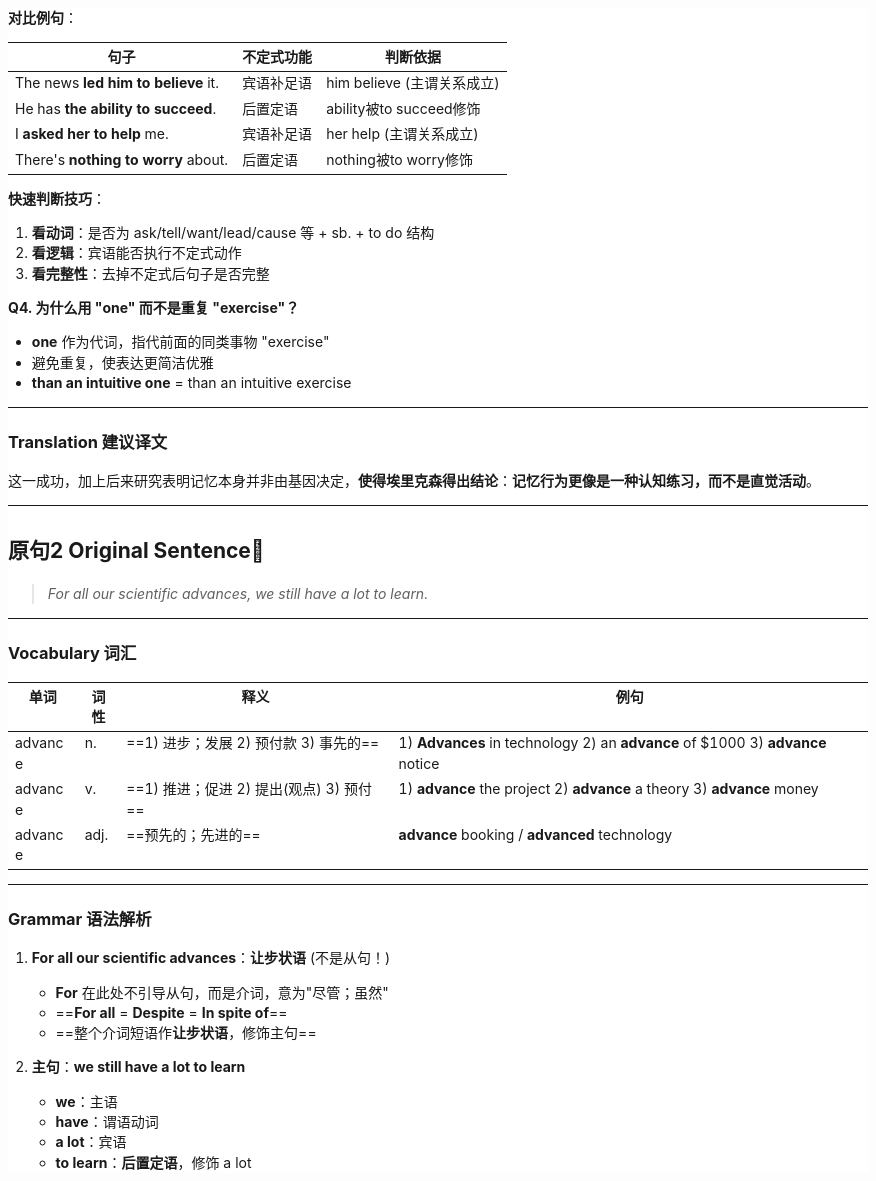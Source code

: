 **对比例句**：

| 句子 | 不定式功能 | 判断依据 |
|------|------------|----------|
| The news **led him to believe** it. | 宾语补足语 | him believe (主谓关系成立) |
| He has **the ability to succeed**. | 后置定语 | ability被to succeed修饰 |
| I **asked her to help** me. | 宾语补足语 | her help (主谓关系成立) |
| There's **nothing to worry** about. | 后置定语 | nothing被to worry修饰 |

**快速判断技巧**：
1. **看动词**：是否为 ask/tell/want/lead/cause 等 + sb. + to do 结构
2. **看逻辑**：宾语能否执行不定式动作
3. **看完整性**：去掉不定式后句子是否完整

**Q4. 为什么用 "one" 而不是重复 "exercise"？**
- **one** 作为代词，指代前面的同类事物 "exercise"
- 避免重复，使表达更简洁优雅
- **than an intuitive one** = than an intuitive exercise

---
### Translation 建议译文
这一成功，加上后来研究表明记忆本身并非由基因决定，**使得埃里克森得出结论**：**记忆行为更像是一种认知练习，而不是直觉活动**。

---

## 原句2 Original Sentence🍔
> *For all our scientific advances, we still have a lot to learn.*

---
### Vocabulary 词汇

| 单词 | 词性 | 释义 | 例句 |
| --- | --- | --- | --- |
| advance | n. | ==1) 进步；发展 2) 预付款 3) 事先的== | 1) **Advances** in technology 2) an **advance** of $1000 3) **advance** notice |
| advance | v. | ==1) 推进；促进 2) 提出(观点) 3) 预付== | 1) **advance** the project 2) **advance** a theory 3) **advance** money |
| advance | adj. | ==预先的；先进的== | **advance** booking / **advanced** technology |

---
### Grammar 语法解析

1. **For all our scientific advances**：**让步状语** (不是从句！)
   - **For** 在此处不引导从句，而是介词，意为"尽管；虽然"
   - ==**For all** = **Despite** = **In spite of**==
   - ==整个介词短语作**让步状语**，修饰主句==

2. **主句**：**we still have a lot to learn**
   - **we**：主语
   - **have**：谓语动词
   - **a lot**：宾语
   - **to learn**：**后置定语**，修饰 a lot
